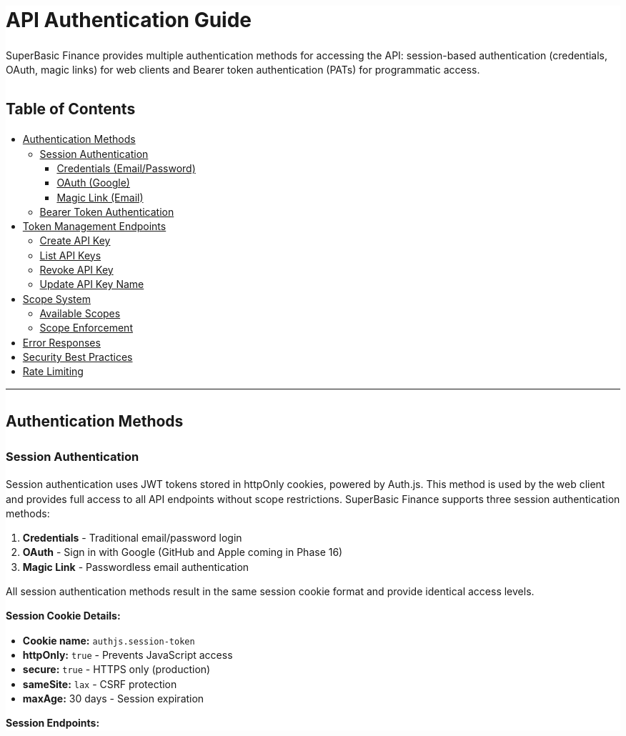# API Authentication Guide

SuperBasic Finance provides multiple authentication methods for accessing the API: session-based authentication (credentials, OAuth, magic links) for web clients and Bearer token authentication (PATs) for programmatic access.

## Table of Contents

- [Authentication Methods](#authentication-methods)
  - [Session Authentication](#session-authentication)
    - [Credentials (Email/Password)](#credentials-emailpassword)
    - [OAuth (Google)](#oauth-google)
    - [Magic Link (Email)](#magic-link-email)
  - [Bearer Token Authentication](#bearer-token-authentication)
- [Token Management Endpoints](#token-management-endpoints)
  - [Create API Key](#create-api-key)
  - [List API Keys](#list-api-keys)
  - [Revoke API Key](#revoke-api-key)
  - [Update API Key Name](#update-api-key-name)
- [Scope System](#scope-system)
  - [Available Scopes](#available-scopes)
  - [Scope Enforcement](#scope-enforcement)
- [Error Responses](#error-responses)
- [Security Best Practices](#security-best-practices)
- [Rate Limiting](#rate-limiting)

---

## Authentication Methods

### Session Authentication

Session authentication uses JWT tokens stored in httpOnly cookies, powered by Auth.js. This method is used by the web client and provides full access to all API endpoints without scope restrictions. SuperBasic Finance supports three session authentication methods:

1. **Credentials** - Traditional email/password login
2. **OAuth** - Sign in with Google (GitHub and Apple coming in Phase 16)
3. **Magic Link** - Passwordless email authentication

All session authentication methods result in the same session cookie format and provide identical access levels.

**Session Cookie Details:**

- **Cookie name:** `authjs.session-token`
- **httpOnly:** `true` - Prevents JavaScript access
- **secure:** `true` - HTTPS only (production)
- **sameSite:** `lax` - CSRF protection
- **maxAge:** 30 days - Session expiration

**Session Endpoints:**
